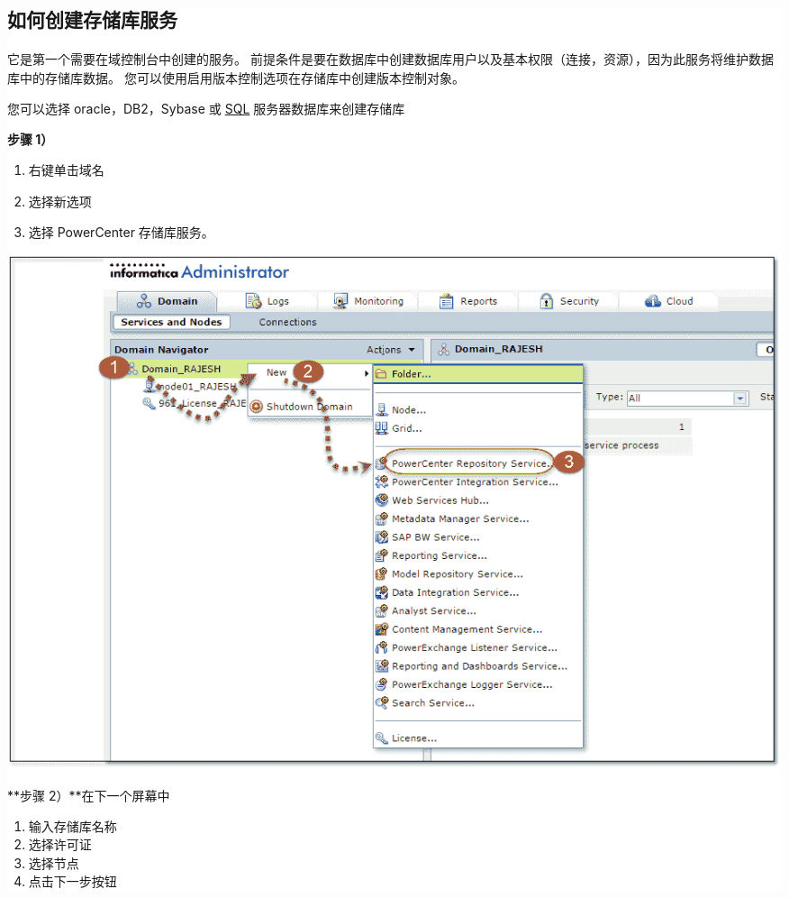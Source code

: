 ## 如何创建存储库服务

它是第一个需要在域控制台中创建的服务。 前提条件是要在数据库中创建数据库用户以及基本权限（连接，资源），因为此服务将维护数据库中的存储库数据。 您可以使用启用版本控制选项在存储库中创建版本控制对象。

您可以选择 oracle，DB2，Sybase 或 [SQL](/sql.html) 服务器数据库来创建存储库

**步骤 1）**

1.  右键单击域名

2.  选择新选项

3.  选择 PowerCenter 存储库服务。

![How to Configure Client and Repository in Informatica](img/b7139004c0ad3833958a49a286a923fa.png "How to Configure Clients and Repositories in Informatica")

**步骤 2）**在下一个屏幕中

1.  输入存储库名称
2.  选择许可证
3.  选择节点
4.  点击下一步按钮
